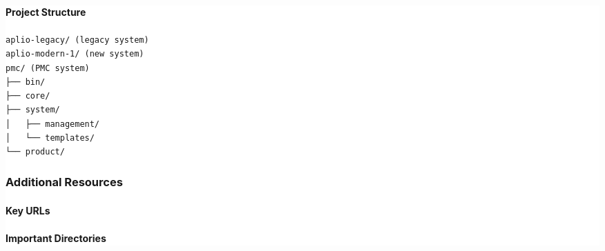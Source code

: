 #### Project Structure
```
aplio-legacy/ (legacy system)
aplio-modern-1/ (new system)
pmc/ (PMC system)
├── bin/
├── core/
├── system/
│   ├── management/
│   └── templates/
└── product/
```

### Additional Resources

#### Key URLs

#### Important Directories
